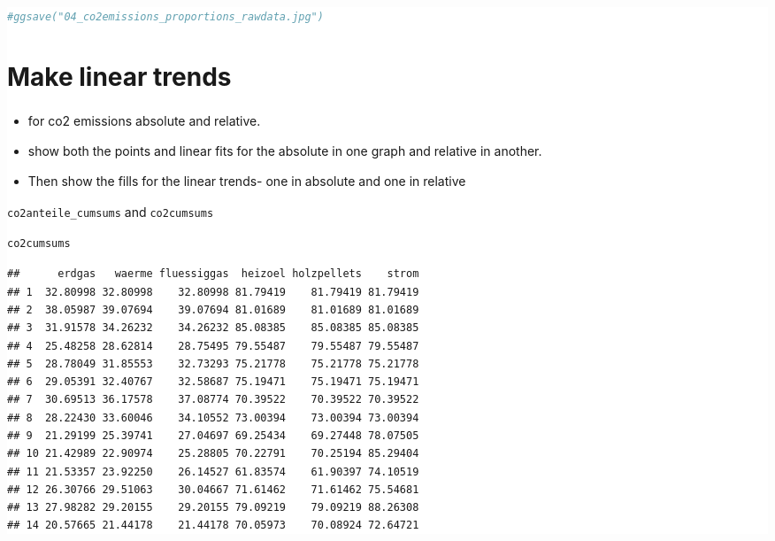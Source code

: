 ``` r
#ggsave("04_co2emissions_proportions_rawdata.jpg")
```

Make linear trends
==================

-   for co2 emissions absolute and relative.

-   show both the points and linear fits for the absolute in one graph and relative in another.

-   Then show the fills for the linear trends- one in absolute and one in relative

`co2anteile_cumsums` and `co2cumsums`

``` r
co2cumsums
```

    ##      erdgas   waerme fluessiggas  heizoel holzpellets    strom
    ## 1  32.80998 32.80998    32.80998 81.79419    81.79419 81.79419
    ## 2  38.05987 39.07694    39.07694 81.01689    81.01689 81.01689
    ## 3  31.91578 34.26232    34.26232 85.08385    85.08385 85.08385
    ## 4  25.48258 28.62814    28.75495 79.55487    79.55487 79.55487
    ## 5  28.78049 31.85553    32.73293 75.21778    75.21778 75.21778
    ## 6  29.05391 32.40767    32.58687 75.19471    75.19471 75.19471
    ## 7  30.69513 36.17578    37.08774 70.39522    70.39522 70.39522
    ## 8  28.22430 33.60046    34.10552 73.00394    73.00394 73.00394
    ## 9  21.29199 25.39741    27.04697 69.25434    69.27448 78.07505
    ## 10 21.42989 22.90974    25.28805 70.22791    70.25194 85.29404
    ## 11 21.53357 23.92250    26.14527 61.83574    61.90397 74.10519
    ## 12 26.30766 29.51063    30.04667 71.61462    71.61462 75.54681
    ## 13 27.98282 29.20155    29.20155 79.09219    79.09219 88.26308
    ## 14 20.57665 21.44178    21.44178 70.05973    70.08924 72.64721